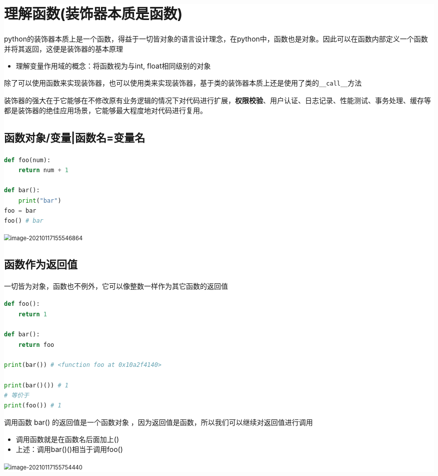 # 理解函数(装饰器本质是函数)

python的装饰器本质上是一个函数，得益于一切皆对象的语言设计理念，在python中，函数也是对象。因此可以在函数内部定义一个函数并将其返回，这便是装饰器的基本原理

- 理解变量作用域的概念：将函数视为与int, float相同级别的对象

除了可以使用函数来实现装饰器，也可以使用类来实现装饰器，基于类的装饰器本质上还是使用了类的`__call__`方法





装饰器的强大在于它能够在不修改原有业务逻辑的情况下对代码进行扩展，**权限校验**、用户认证、日志记录、性能测试、事务处理、缓存等都是装饰器的绝佳应用场景，它能够最大程度地对代码进行复用。

## 函数对象/变量|函数名=变量名

```python
def foo(num):
    return num + 1

def bar():
    print("bar")
foo = bar
foo() # bar
```

<img src="https://cdn.jsdelivr.net/gh/DaiDuncan/PicUploader/img/20210117155547.png" alt="image-20210117155546864" style="zoom:80%;" />



## 函数作为返回值

一切皆为对象，函数也不例外，它可以像整数一样作为其它函数的返回值

```python
def foo():
    return 1

def bar():
    return foo

print(bar()) # <function foo at 0x10a2f4140>

print(bar()()) # 1 
# 等价于
print(foo()) # 1
```

调用函数 bar() 的返回值是一个函数对象 ，因为返回值是函数，所以我们可以继续对返回值进行调用

- 调用函数就是在函数名后面加上()
- 上述：调用bar()()相当于调用foo()

<img src="https://cdn.jsdelivr.net/gh/DaiDuncan/PicUploader/img/20210117155754.png" alt="image-20210117155754440" style="zoom:80%;" />

